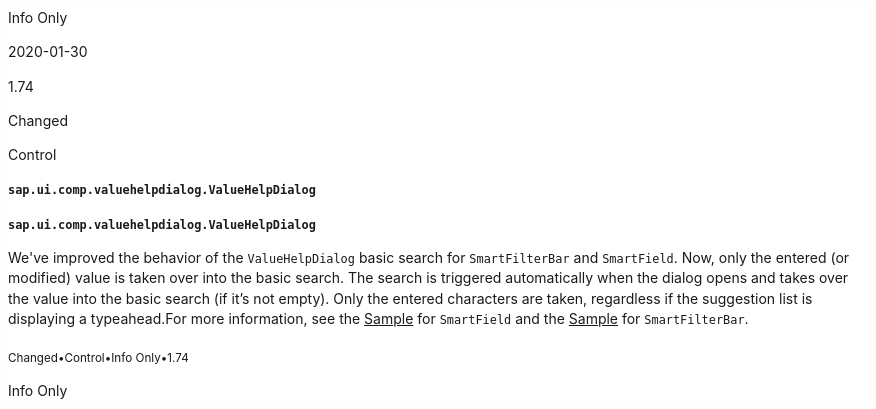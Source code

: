  Info Only 



</td>
<td valign="top">

2020-01-30



</td>
</tr>
<tr>
<td valign="top">

 1.74 



</td>
<td valign="top">

 Changed 



</td>
<td valign="top">

 Control 



</td>
<td valign="top">

 **`sap.ui.comp.valuehelpdialog.ValueHelpDialog`** 



</td>
<td valign="top">

**`sap.ui.comp.valuehelpdialog.ValueHelpDialog`**

We've improved the behavior of the `ValueHelpDialog` basic search for `SmartFilterBar` and `SmartField`. Now, only the entered \(or modified\) value is taken over into the basic search. The search is triggered automatically when the dialog opens and takes over the value into the basic search \(if it’s not empty\). Only the entered characters are taken, regardless if the suggestion list is displaying a typeahead.For more information, see the [Sample](https://ui5.sap.com/#/entity/sap.ui.comp.smartfield.SmartField/sample/sap.ui.comp.sample.smartfield.SmartFieldWithValueHelp) for `SmartField` and the [Sample](https://ui5.sap.com/#/entity/sap.ui.comp.smartfilterbar.SmartFilterBar/sample/sap.ui.comp.sample.smartfilterbar.example1) for `SmartFilterBar`.

<sub>Changed•Control•Info Only•1.74</sub>



</td>
<td valign="top">

 Info Only 

